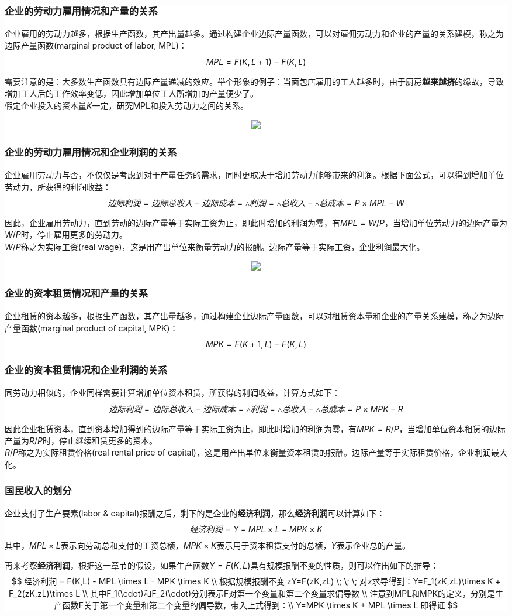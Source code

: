 ### 企业的劳动力雇用情况和产量的关系
企业雇用的劳动力越多，根据生产函数，其产出量越多。通过构建企业边际产量函数，可以对雇佣劳动力和企业的产量的关系建模，称之为边际产量函数(marginal product of labor, MPL)：
$$
MPL = F(K,L+1) - F(K,L)
$$

需要注意的是：大多数生产函数具有边际产量递减的效应。举个形象的例子：当面包店雇用的工人越多时，由于厨房**越来越挤**的缘故，导致增加工人后的工作效率变低，因此增加单位工人所增加的产量便少了。<br>
假定企业投入的资本量$K$一定，研究MPL和投入劳动力之间的关系。

<center><img src="/img/in-post/economics_3/y_labor.png" width="60%"></center>

### 企业的劳动力雇用情况和企业利润的关系
企业雇用劳动力与否，不仅仅是考虑到对于产量任务的需求，同时更取决于增加劳动力能够带来的利润。根据下面公式，可以得到增加单位劳动力，所获得的利润收益：
$$
边际利润 = 边际总收入 - 边际成本 = \vartriangle 利润 = \vartriangle 总收入 - \vartriangle 总成本 = P \times MPL - W
$$

因此，企业雇用劳动力，直到劳动的边际产量等于实际工资为止，即此时增加的利润为零，有$MPL=W/P$，当增加单位劳动力的边际产量为$W/P$时，停止雇用更多的劳动力。<br>
$W/P$称之为实际工资(real wage)，这是用产出单位来衡量劳动力的报酬。边际产量等于实际工资，企业利润最大化。

<center><img src="/img/in-post/economics_3/mpl_labor.png" width="60%"></center>

### 企业的资本租赁情况和产量的关系
企业租赁的资本越多，根据生产函数，其产出量越多，通过构建企业边际产量函数，可以对租赁资本量和企业的产量关系建模，称之为边际产量函数(marginal product of capital, MPK)：
$$
MPK = F(K+1,L) - F(K,L)
$$

### 企业的资本租赁情况和企业利润的关系
同劳动力相似的，企业同样需要计算增加单位资本租赁，所获得的利润收益，计算方式如下：
$$
边际利润 = 边际总收入 - 边际成本 = \vartriangle 利润 = \vartriangle 总收入 - \vartriangle 总成本 = P \times MPK - R
$$

因此企业租赁资本，直到资本增加得到的边际产量等于实际工资为止，即此时增加的利润为零，有$MPK=R/P$，当增加单位资本租赁的边际产量为$R/P$时，停止继续租赁更多的资本。<br>
$R/P$称之为实际租赁价格(real rental price of capital)，这是用产出单位来衡量资本租赁的报酬。边际产量等于实际租赁价格，企业利润最大化。

### 国民收入的划分
企业支付了生产要素(labor & capital)报酬之后，剩下的是企业的**经济利润**，那么**经济利润**可以计算如下：
$$
经济利润 = Y - MPL \times L - MPK \times K
$$
其中，$MPL \times L$表示向劳动总和支付的工资总额，$MPK \times K$表示用于资本租赁支付的总额，$Y$表示企业总的产量。

再来考察**经济利润**，根据这一章节的假设，如果生产函数$Y=F(K,L)$具有规模报酬不变的性质，则可以作出如下的推导：
$$
经济利润 = F(K,L) - MPL \times L - MPK \times K  \\
根据规模报酬不变 zY=F(zK,zL) \; \; \; 对z求导得到：Y=F_1(zK,zL)\times K + F_2(zK,zL)\times L \\
其中F_1(\cdot)和F_2(\cdot)分别表示F对第一个变量和第二个变量求偏导数 \\
注意到MPL和MPK的定义，分别是生产函数F关于第一个变量和第二个变量的偏导数，带入上式得到：\\
Y=MPK \times K + MPL \times L 即得证
$$
